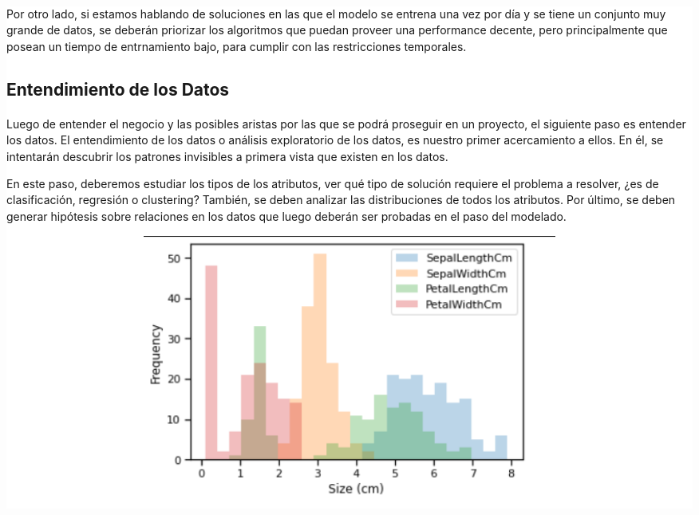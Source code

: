 Por otro lado, si estamos hablando de soluciones en las que el modelo se entrena una vez por día y se tiene un conjunto muy grande de datos, se deberán priorizar los algoritmos que puedan proveer una performance decente, pero principalmente que posean un tiempo de entrnamiento bajo, para cumplir con las restricciones temporales.

 

## Entendimiento de los Datos
Luego de entender el negocio y las posibles aristas por las que se podrá proseguir en un proyecto, el siguiente paso es entender los datos. El entendimiento de los datos o análisis exploratorio de los datos, es nuestro primer acercamiento a ellos. En él, se intentarán descubrir los patrones invisibles a primera vista que existen en los datos.

En  este paso, deberemos estudiar los tipos de los atributos, ver qué tipo de solución requiere el problema a resolver, ¿es de clasificación, regresión o clustering? También, se deben analizar las distribuciones de todos los atributos. Por último, se deben generar hipótesis sobre relaciones en los datos que luego deberán ser probadas en el paso del modelado.


<p align="center">
  <img src="Images/Histogramas.png" width="60%">
</p>
<p align="center">